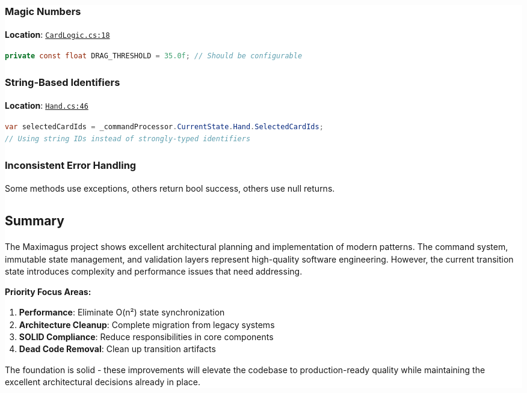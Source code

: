 ### Magic Numbers
**Location**: [`CardLogic.cs:18`](Scripts/Implementations/Card/CardLogic.cs:18)
```csharp
private const float DRAG_THRESHOLD = 35.0f; // Should be configurable
```

### String-Based Identifiers
**Location**: [`Hand.cs:46`](Scripts/Implementations/Hand.cs:46)
```csharp
var selectedCardIds = _commandProcessor.CurrentState.Hand.SelectedCardIds;
// Using string IDs instead of strongly-typed identifiers
```

### Inconsistent Error Handling
Some methods use exceptions, others return bool success, others use null returns.

## Summary

The Maximagus project shows excellent architectural planning and implementation of modern patterns. The command system, immutable state management, and validation layers represent high-quality software engineering. However, the current transition state introduces complexity and performance issues that need addressing.

**Priority Focus Areas:**
1. **Performance**: Eliminate O(n²) state synchronization
2. **Architecture Cleanup**: Complete migration from legacy systems
3. **SOLID Compliance**: Reduce responsibilities in core components
4. **Dead Code Removal**: Clean up transition artifacts

The foundation is solid - these improvements will elevate the codebase to production-ready quality while maintaining the excellent architectural decisions already in place.